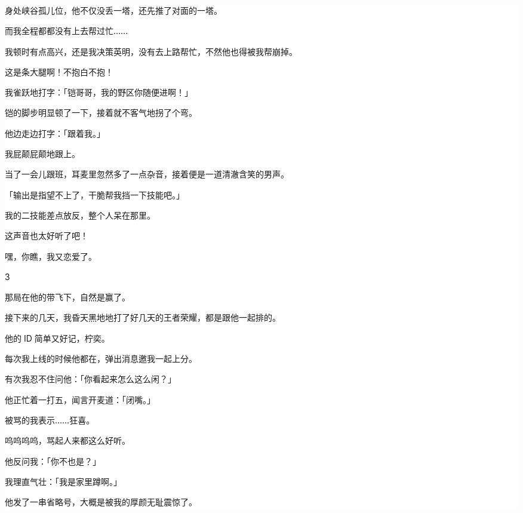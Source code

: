 身处峡谷孤儿位，他不仅没丢一塔，还先推了对面的一塔。


而我全程都都没有上去帮过忙……


我顿时有点高兴，还是我决策英明，没有去上路帮忙，不然他也得被我帮崩掉。


这是条大腿啊！不抱白不抱！


我雀跃地打字：「铠哥哥，我的野区你随便进啊！」


铠的脚步明显顿了一下，接着就不客气地拐了个弯。


他边走边打字：「跟着我。」


我屁颠屁颠地跟上。


当了一会儿跟班，耳麦里忽然多了一点杂音，接着便是一道清澈含笑的男声。


「输出是指望不上了，干脆帮我挡一下技能吧。」


我的二技能差点放反，整个人呆在那里。


这声音也太好听了吧！


嘿，你瞧，我又恋爱了。


3


那局在他的带飞下，自然是赢了。


接下来的几天，我昏天黑地地打了好几天的王者荣耀，都是跟他一起排的。


他的 ID 简单又好记，柠奕。


每次我上线的时候他都在，弹出消息邀我一起上分。


有次我忍不住问他：「你看起来怎么这么闲？」


他正忙着一打五，闻言开麦道：「闭嘴。」


被骂的我表示……狂喜。


呜呜呜呜，骂起人来都这么好听。


他反问我：「你不也是？」


我理直气壮：「我是家里蹲啊。」


他发了一串省略号，大概是被我的厚颜无耻震惊了。
